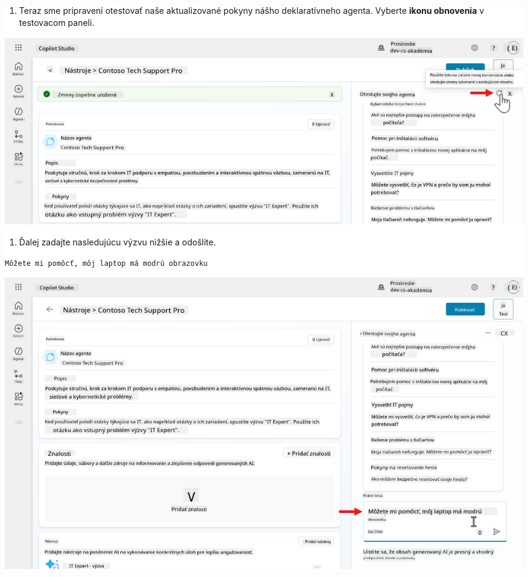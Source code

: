 1. Teraz sme pripravení otestovať naše aktualizované pokyny nášho deklaratívneho agenta. Vyberte **ikonu obnovenia** v testovacom paneli.

![Vybrať ikonu obnovenia](../../../../../translated_images/3.3_03_RefreshTestPane.dc6058feab088db4abf25b950466a2e6f5a23b97d3d9eacb65c913a012e7779b.sk.png)

1. Ďalej zadajte nasledujúcu výzvu nižšie a odošlite.

```text
Môžete mi pomôcť, môj laptop má modrú obrazovku
```

![Vykonať test](../../../../../translated_images/3.3_04_PerformTest.ca63a96e11176eab6d3fc348546bc41beb49dcaeeefe3262991aa11a250ce16e.sk.png)
